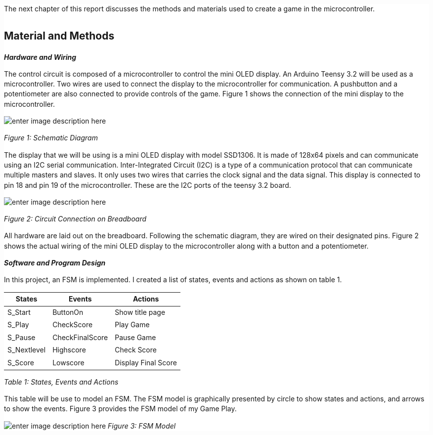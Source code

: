 The next chapter of this report discusses the methods and materials used to create a game in the microcontroller.
  

## **Material and Methods**

**_Hardware and Wiring_**

The control circuit is composed of a microcontroller to control the mini OLED display. An Arduino Teensy 3.2 will be used as a microcontroller. Two wires are used to connect the display to the microcontroller for communication. A pushbutton and a potentiometer are also connected to provide controls of the game. Figure 1 shows the connection of the mini display to the microcontroller.

![enter image description here](https://i.ibb.co/Rb7pbgG/Annotation-2019-06-15-175553.png)

_Figure 1: Schematic Diagram_

  
The display that we will be using is a mini OLED display with model SSD1306. It is made of 128x64 pixels and can communicate using an I2C serial communication. Inter-Integrated Circuit (I2C) is a type of a communication protocol that can communicate multiple masters and slaves. It only uses two wires that carries the clock signal and the data signal. This display is connected to pin 18 and pin 19 of the microcontroller. These are the I2C ports of the teensy 3.2 board.

  ![enter image description here](https://i.ibb.co/YPMrV7S/hardware.jpg)

_Figure 2: Circuit Connection on Breadboard_

  
All hardware are laid out on the breadboard. Following the schematic diagram, they are wired on their designated pins. Figure 2 shows the actual wiring of the mini OLED display to the microcontroller along with a button and a potentiometer.

**_Software and Program Design_**

In this project, an FSM is implemented. I created a list of states, events and actions as shown on table 1. 

| States |Events  |Actions    |
|--|--|--|
| S_Start |ButtonOn  |Show title page  |
 |S_Play|CheckScore|Play Game| 
|S_Pause| CheckFinalScore  | Pause Game  |
|S_Nextlevel|Highscore |Check Score |
|S_Score|Lowscore|Display Final Score|

_Table 1: States, Events and Actions_

This table will be use to model an FSM. The FSM model is graphically presented by circle to show states and actions, and arrows to show the events.  Figure 3 provides the FSM model of my Game Play.

![enter image description here](https://i.ibb.co/k2bPfNh/Annotation-2019-06-15-174300.png)
_Figure 3: FSM Model_
